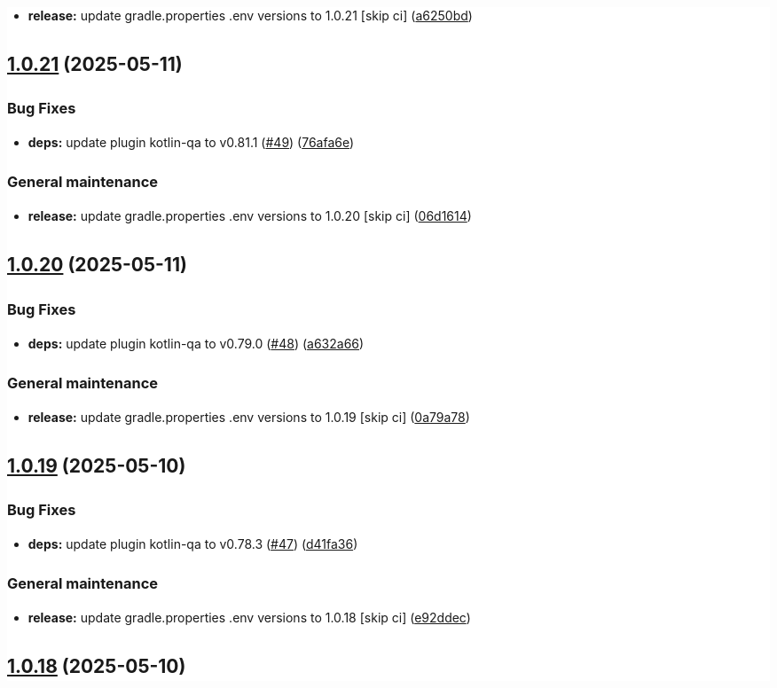 * **release:** update gradle.properties .env versions to 1.0.21 [skip ci] ([a6250bd](https://github.com/anitvam/experiment-2025-acsos-ship-clustered-comm/commit/a6250bd7e1d79fb1cd34958a76f5e4ac0607439a))

## [1.0.21](https://github.com/anitvam/experiment-2025-acsos-ship-clustered-comm/compare/1.0.20...1.0.21) (2025-05-11)

### Bug Fixes

* **deps:** update plugin kotlin-qa to v0.81.1 ([#49](https://github.com/anitvam/experiment-2025-acsos-ship-clustered-comm/issues/49)) ([76afa6e](https://github.com/anitvam/experiment-2025-acsos-ship-clustered-comm/commit/76afa6ecb1fb67dde39e7f2f755114155835a8d9))

### General maintenance

* **release:** update gradle.properties .env versions to 1.0.20 [skip ci] ([06d1614](https://github.com/anitvam/experiment-2025-acsos-ship-clustered-comm/commit/06d1614d2f2547779999131c832f305db97920de))

## [1.0.20](https://github.com/anitvam/experiment-2025-acsos-ship-clustered-comm/compare/1.0.19...1.0.20) (2025-05-11)

### Bug Fixes

* **deps:** update plugin kotlin-qa to v0.79.0 ([#48](https://github.com/anitvam/experiment-2025-acsos-ship-clustered-comm/issues/48)) ([a632a66](https://github.com/anitvam/experiment-2025-acsos-ship-clustered-comm/commit/a632a6630c036a93903c7347773b9e76863da8cd))

### General maintenance

* **release:** update gradle.properties .env versions to 1.0.19 [skip ci] ([0a79a78](https://github.com/anitvam/experiment-2025-acsos-ship-clustered-comm/commit/0a79a78f8ae3e19b76058c0f03d33e29d2061c07))

## [1.0.19](https://github.com/anitvam/experiment-2025-acsos-ship-clustered-comm/compare/1.0.18...1.0.19) (2025-05-10)

### Bug Fixes

* **deps:** update plugin kotlin-qa to v0.78.3 ([#47](https://github.com/anitvam/experiment-2025-acsos-ship-clustered-comm/issues/47)) ([d41fa36](https://github.com/anitvam/experiment-2025-acsos-ship-clustered-comm/commit/d41fa364615d4b51d08c39e5c5fd64d3b7a2d893))

### General maintenance

* **release:** update gradle.properties .env versions to 1.0.18 [skip ci] ([e92ddec](https://github.com/anitvam/experiment-2025-acsos-ship-clustered-comm/commit/e92ddeccc90da077a66987e14ded9787691de15a))

## [1.0.18](https://github.com/anitvam/experiment-2025-acsos-ship-clustered-comm/compare/1.0.17...1.0.18) (2025-05-10)
